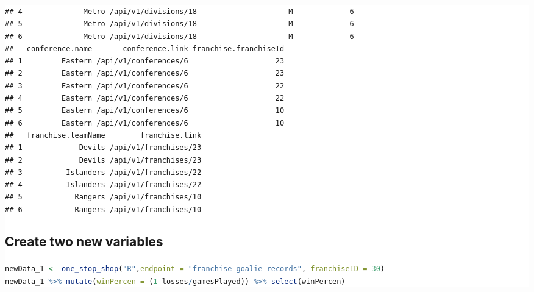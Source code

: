     ## 4              Metro /api/v1/divisions/18                     M             6
    ## 5              Metro /api/v1/divisions/18                     M             6
    ## 6              Metro /api/v1/divisions/18                     M             6
    ##   conference.name       conference.link franchise.franchiseId
    ## 1         Eastern /api/v1/conferences/6                    23
    ## 2         Eastern /api/v1/conferences/6                    23
    ## 3         Eastern /api/v1/conferences/6                    22
    ## 4         Eastern /api/v1/conferences/6                    22
    ## 5         Eastern /api/v1/conferences/6                    10
    ## 6         Eastern /api/v1/conferences/6                    10
    ##   franchise.teamName        franchise.link
    ## 1             Devils /api/v1/franchises/23
    ## 2             Devils /api/v1/franchises/23
    ## 3          Islanders /api/v1/franchises/22
    ## 4          Islanders /api/v1/franchises/22
    ## 5            Rangers /api/v1/franchises/10
    ## 6            Rangers /api/v1/franchises/10

Create two new variables
------------------------

``` r
newData_1 <- one_stop_shop("R",endpoint = "franchise-goalie-records", franchiseID = 30)
newData_1 %>% mutate(winPercen = (1-losses/gamesPlayed)) %>% select(winPercen)
```
